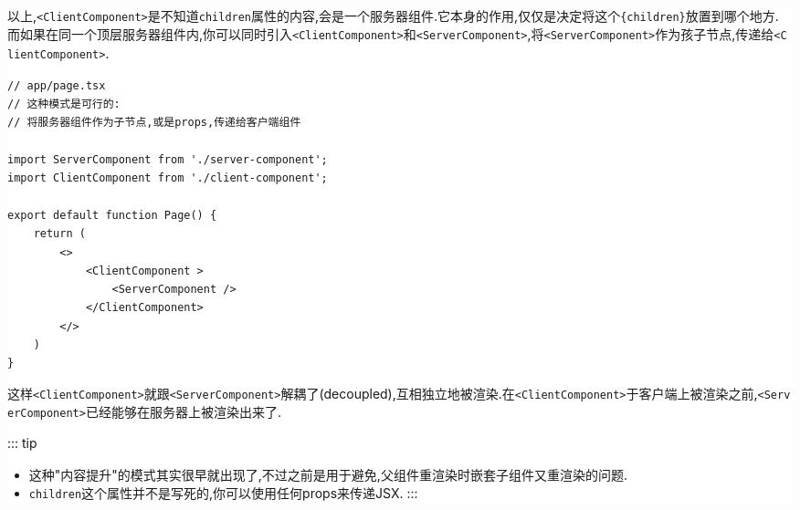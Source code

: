 以上,`<ClientComponent>`是不知道`children`属性的内容,会是一个服务器组件.它本身的作用,仅仅是决定将这个`{children}`放置到哪个地方.  
而如果在同一个顶层服务器组件内,你可以同时引入`<ClientComponent>`和`<ServerComponent>`,将`<ServerComponent>`作为孩子节点,传递给`<ClientComponent>`.
```tsx
// app/page.tsx
// 这种模式是可行的:
// 将服务器组件作为子节点,或是props,传递给客户端组件

import ServerComponent from './server-component';
import ClientComponent from './client-component';

export default function Page() {
    return (
        <>
            <ClientComponent >
                <ServerComponent />
            </ClientComponent>    
        </>
    )
}

```

这样`<ClientComponent>`就跟`<ServerComponent>`解耦了(decoupled),互相独立地被渲染.在`<ClientComponent>`于客户端上被渲染之前,`<ServerComponent>`已经能够在服务器上被渲染出来了.

::: tip
- 这种"内容提升"的模式其实很早就出现了,不过之前是用于避免,父组件重渲染时嵌套子组件又重渲染的问题.
- `children`这个属性并不是写死的,你可以使用任何props来传递JSX.
:::